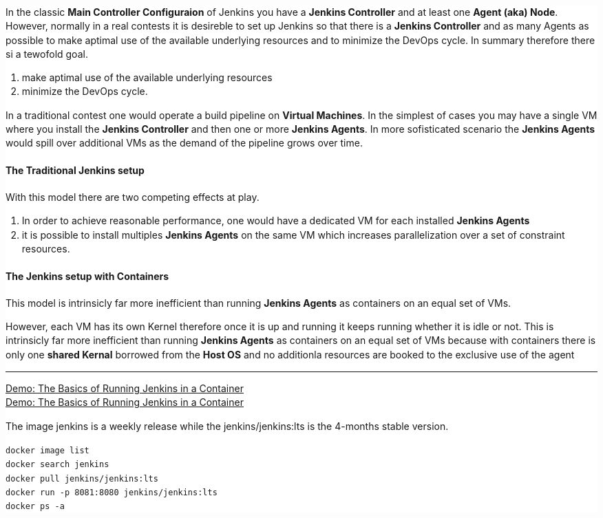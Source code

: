 In the classic **Main Controller Configuraion** of Jenkins you have a **Jenkins Controller** and at least one **Agent (aka) Node**.
However, normally in a real contests it is desireble to set up Jenkins so that there is a **Jenkins Controller** and as many Agents
as possible to make aptimal use of the available underlying resources and to minimize the DevOps cycle. 
In summary therefore there si a tewofold goal.

1. make aptimal use of the available underlying resources
2. minimize the DevOps cycle. 

In a traditional contest one would operate a build pipeline on **Virtual Machines**. 
In the simplest of cases you may have a single VM where you install the **Jenkins Controller** and then one or more **Jenkins Agents**.
In more sofisticated scenario the **Jenkins Agents** would spill over additional VMs as the demand of the pipeline grows over time. 

#### The Traditional Jenkins setup  

With this model there are two competing effects at play. 

 1. In order to achieve reasonable performance, one would have a dedicated VM for each installed **Jenkins Agents**
 2. it is possible to install multiples **Jenkins Agents** on the same VM which increases parallelization over a set of constraint resources.

#### The Jenkins setup with Containers 

This model is intrinsicly far more inefficient than running **Jenkins Agents** as containers on an equal set of VMs.

However, each VM has its own Kernel therefore once it is up and running it keeps running whether it is idle or not.
This is intrinsicly far more inefficient than running **Jenkins Agents** as containers on an equal set of VMs because with containers 
there is only one **shared Kernal** borrowed from the **Host OS** and no additionla resources are booked to the exclusive use of the
agent

---

[Demo: The Basics of Running Jenkins in a Container](https://app.pluralsight.com/course-player?clipId=238f1b69-fa8f-4cec-b22f-b36cdffeb3a5)   
[Demo: The Basics of Running Jenkins in a Container](https://app.pluralsight.com/course-player?clipId=fab899b5-00c9-4814-b16f-5ca9b0ac6036) 

The image jenkins is a weekly release while the jenkins/jenkins:lts is the 4-months stable version.

```
docker image list
docker search jenkins 
docker pull jenkins/jenkins:lts
docker run -p 8081:8080 jenkins/jenkins:lts
docker ps -a
```
